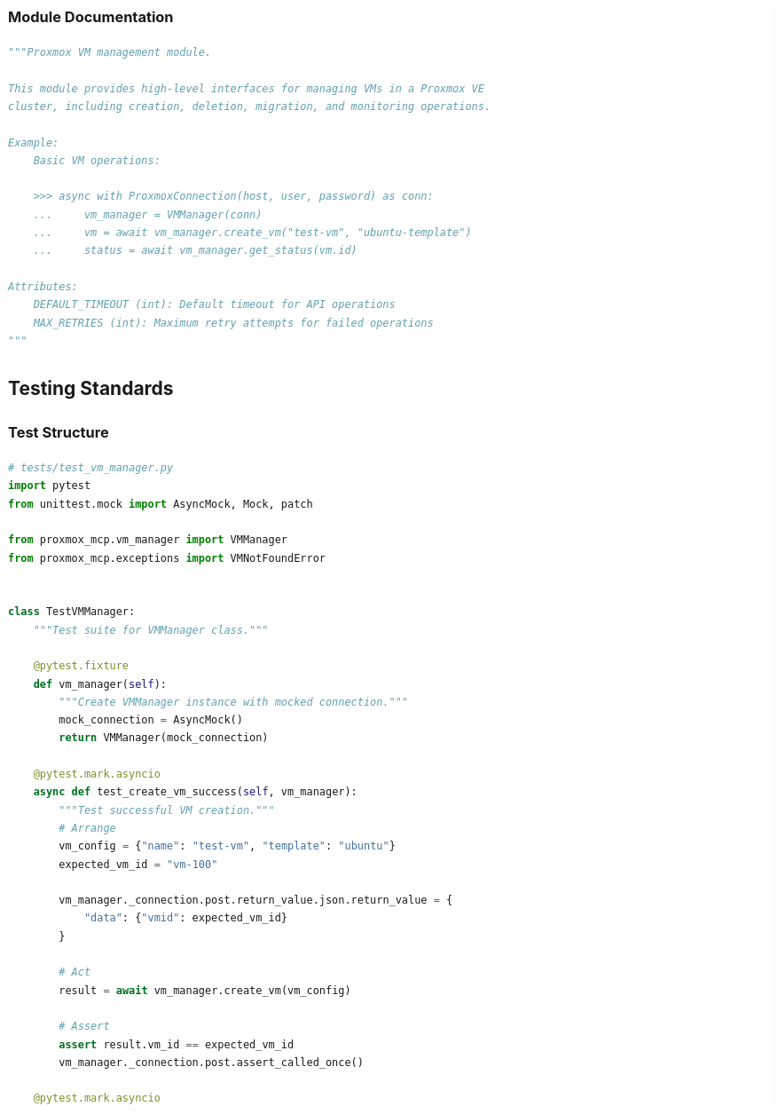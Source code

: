 ### Module Documentation

```python
"""Proxmox VM management module.

This module provides high-level interfaces for managing VMs in a Proxmox VE
cluster, including creation, deletion, migration, and monitoring operations.

Example:
    Basic VM operations:

    >>> async with ProxmoxConnection(host, user, password) as conn:
    ...     vm_manager = VMManager(conn)
    ...     vm = await vm_manager.create_vm("test-vm", "ubuntu-template")
    ...     status = await vm_manager.get_status(vm.id)

Attributes:
    DEFAULT_TIMEOUT (int): Default timeout for API operations
    MAX_RETRIES (int): Maximum retry attempts for failed operations
"""
```

## Testing Standards

### Test Structure

```python
# tests/test_vm_manager.py
import pytest
from unittest.mock import AsyncMock, Mock, patch

from proxmox_mcp.vm_manager import VMManager
from proxmox_mcp.exceptions import VMNotFoundError


class TestVMManager:
    """Test suite for VMManager class."""

    @pytest.fixture
    def vm_manager(self):
        """Create VMManager instance with mocked connection."""
        mock_connection = AsyncMock()
        return VMManager(mock_connection)

    @pytest.mark.asyncio
    async def test_create_vm_success(self, vm_manager):
        """Test successful VM creation."""
        # Arrange
        vm_config = {"name": "test-vm", "template": "ubuntu"}
        expected_vm_id = "vm-100"

        vm_manager._connection.post.return_value.json.return_value = {
            "data": {"vmid": expected_vm_id}
        }

        # Act
        result = await vm_manager.create_vm(vm_config)

        # Assert
        assert result.vm_id == expected_vm_id
        vm_manager._connection.post.assert_called_once()

    @pytest.mark.asyncio
```